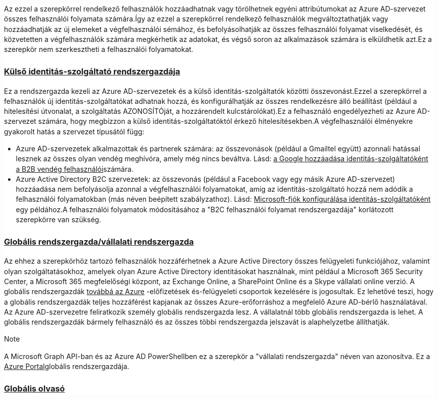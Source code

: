 Az ezzel a szerepkörrel rendelkező felhasználók hozzáadhatnak vagy törölhetnek egyéni attribútumokat az Azure AD-szervezet összes felhasználói folyamata számára.Így az ezzel a szerepkörrel rendelkező felhasználók megváltoztathatják vagy hozzáadhatják az új elemeket a végfelhasználói sémához, és befolyásolhatják az összes felhasználói folyamat viselkedését, és közvetetten a végfelhasználók számára megkérhetik az adatokat, és végső soron az alkalmazások számára is elküldhetik azt.Ez a szerepkör nem szerkesztheti a felhasználói folyamatokat.

### <a name="external-identity-provider-administrator"></a>[Külső identitás-szolgáltató rendszergazdája](#external-identity-provider-administrator-permissions)

Ez a rendszergazda kezeli az Azure AD-szervezetek és a külső identitás-szolgáltatók közötti összevonást.Ezzel a szerepkörrel a felhasználók új identitás-szolgáltatókat adhatnak hozzá, és konfigurálhatják az összes rendelkezésre álló beállítást (például a hitelesítési útvonalat, a szolgáltatás AZONOSÍTÓját, a hozzárendelt kulcstárolókat).Ez a felhasználó engedélyezheti az Azure AD-szervezet számára, hogy megbízzon a külső identitás-szolgáltatóktól érkező hitelesítésekben.A végfelhasználói élményekre gyakorolt hatás a szervezet típusától függ:

* Azure AD-szervezetek alkalmazottak és partnerek számára: az összevonások (például a Gmailtel együtt) azonnali hatással lesznek az összes olyan vendég meghívóra, amely még nincs beváltva. Lásd: [a Google hozzáadása identitás-szolgáltatóként a B2B vendég felhasználói](https://docs.microsoft.com/azure/active-directory/b2b/google-federation)számára.
* Azure Active Directory B2C szervezetek: az összevonás (például a Facebook vagy egy másik Azure AD-szervezet) hozzáadása nem befolyásolja azonnal a végfelhasználói folyamatokat, amíg az identitás-szolgáltató hozzá nem adódik a felhasználói folyamatokban (más néven beépített szabályzathoz). Lásd: [Microsoft-fiók konfigurálása identitás-szolgáltatóként](https://docs.microsoft.com/azure/active-directory-b2c/active-directory-b2c-setup-msa-app) egy példához.A felhasználói folyamatok módosításához a "B2C felhasználói folyamat rendszergazdája" korlátozott szerepkörre van szükség.

### <a name="global-administrator--company-administrator"></a>[Globális rendszergazda/vállalati rendszergazda](#company-administrator-permissions)

Az ehhez a szerepkörhöz tartozó felhasználók hozzáférhetnek a Azure Active Directory összes felügyeleti funkciójához, valamint olyan szolgáltatásokhoz, amelyek olyan Azure Active Directory identitásokat használnak, mint például a Microsoft 365 Security Center, a Microsoft 365 megfelelőségi központ, az Exchange Online, a SharePoint Online és a Skype vállalati online verzió. A globális rendszergazdák [továbbá az Azure](https://docs.microsoft.com/azure/role-based-access-control/elevate-access-global-admin) -előfizetések és-felügyeleti csoportok kezelésére is jogosultak. Ez lehetővé teszi, hogy a globális rendszergazdák teljes hozzáférést kapjanak az összes Azure-erőforráshoz a megfelelő Azure AD-bérlő használatával. Az Azure AD-szervezetre feliratkozik személy globális rendszergazda lesz. A vállalatnál több globális rendszergazda is lehet. A globális rendszergazdák bármely felhasználó és az összes többi rendszergazda jelszavát is alaphelyzetbe állíthatják.

> [!NOTE]
> A Microsoft Graph API-ban és az Azure AD PowerShellben ez a szerepkör a "vállalati rendszergazda" néven van azonosítva. Ez a [Azure Portal](https://portal.azure.com)globális rendszergazdája.
>
>

### <a name="global-reader"></a>[Globális olvasó](#global-reader-permissions)
